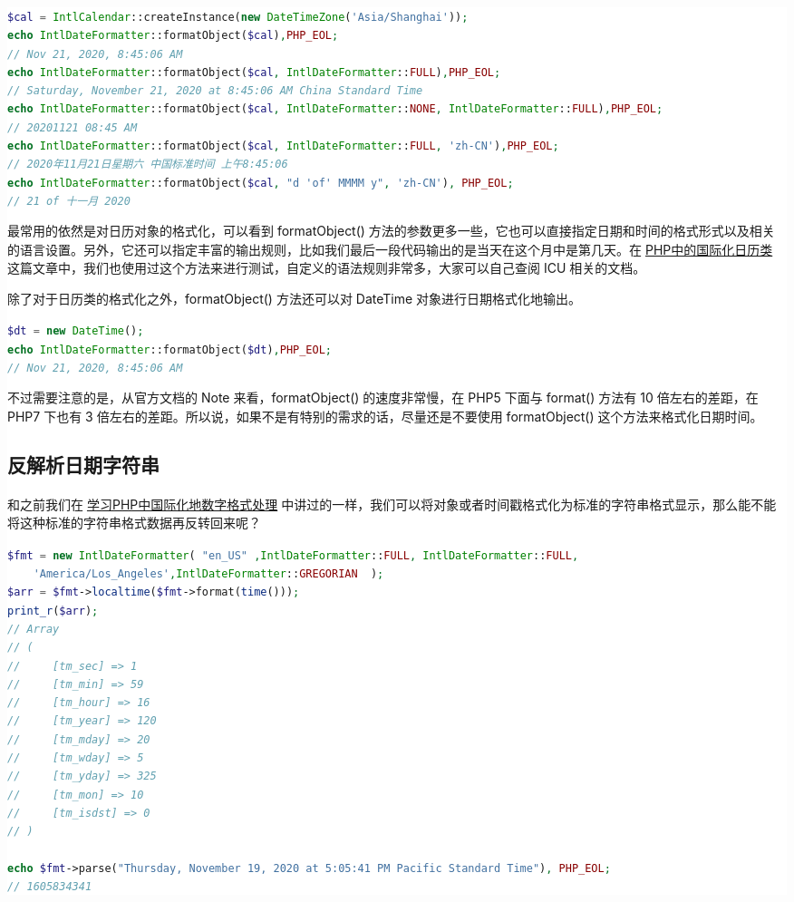 ```php
$cal = IntlCalendar::createInstance(new DateTimeZone('Asia/Shanghai'));
echo IntlDateFormatter::formatObject($cal),PHP_EOL;
// Nov 21, 2020, 8:45:06 AM
echo IntlDateFormatter::formatObject($cal, IntlDateFormatter::FULL),PHP_EOL;
// Saturday, November 21, 2020 at 8:45:06 AM China Standard Time
echo IntlDateFormatter::formatObject($cal, IntlDateFormatter::NONE, IntlDateFormatter::FULL),PHP_EOL;
// 20201121 08:45 AM
echo IntlDateFormatter::formatObject($cal, IntlDateFormatter::FULL, 'zh-CN'),PHP_EOL;
// 2020年11月21日星期六 中国标准时间 上午8:45:06
echo IntlDateFormatter::formatObject($cal, "d 'of' MMMM y", 'zh-CN'), PHP_EOL;
// 21 of 十一月 2020
```

最常用的依然是对日历对象的格式化，可以看到 formatObject() 方法的参数更多一些，它也可以直接指定日期和时间的格式形式以及相关的语言设置。另外，它还可以指定丰富的输出规则，比如我们最后一段代码输出的是当天在这个月中是第几天。在 [PHP中的国际化日历类](https://mp.weixin.qq.com/s/abC2rVJA0VnGpm4pjFbZwQ) 这篇文章中，我们也使用过这个方法来进行测试，自定义的语法规则非常多，大家可以自己查阅 ICU 相关的文档。

除了对于日历类的格式化之外，formatObject() 方法还可以对 DateTime 对象进行日期格式化地输出。

```php
$dt = new DateTime();
echo IntlDateFormatter::formatObject($dt),PHP_EOL;
// Nov 21, 2020, 8:45:06 AM
```

不过需要注意的是，从官方文档的 Note 来看，formatObject() 的速度非常慢，在 PHP5 下面与 format() 方法有 10 倍左右的差距，在 PHP7 下也有 3 倍左右的差距。所以说，如果不是有特别的需求的话，尽量还是不要使用 formatObject() 这个方法来格式化日期时间。

## 反解析日期字符串

和之前我们在 [学习PHP中国际化地数字格式处理](https://mp.weixin.qq.com/s/kebtwXUGNDkKi_xt2ym2wg) 中讲过的一样，我们可以将对象或者时间戳格式化为标准的字符串格式显示，那么能不能将这种标准的字符串格式数据再反转回来呢？

```php
$fmt = new IntlDateFormatter( "en_US" ,IntlDateFormatter::FULL, IntlDateFormatter::FULL,
    'America/Los_Angeles',IntlDateFormatter::GREGORIAN  );
$arr = $fmt->localtime($fmt->format(time()));
print_r($arr);
// Array
// (
//     [tm_sec] => 1
//     [tm_min] => 59
//     [tm_hour] => 16
//     [tm_year] => 120
//     [tm_mday] => 20
//     [tm_wday] => 5
//     [tm_yday] => 325
//     [tm_mon] => 10
//     [tm_isdst] => 0
// )

echo $fmt->parse("Thursday, November 19, 2020 at 5:05:41 PM Pacific Standard Time"), PHP_EOL;
// 1605834341
```
